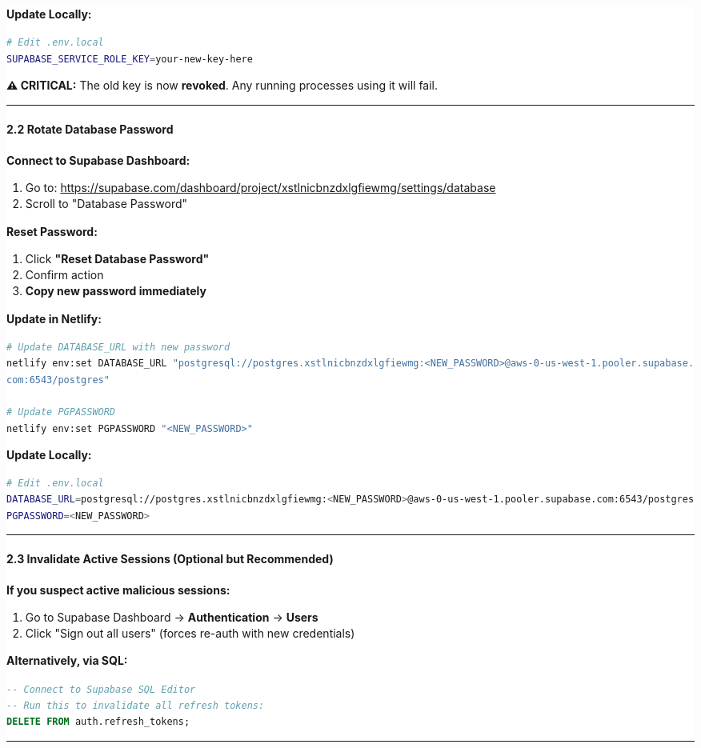 **Update Locally:**

```bash
# Edit .env.local
SUPABASE_SERVICE_ROLE_KEY=your-new-key-here
```

**⚠️ CRITICAL:** The old key is now **revoked**. Any running processes using it will fail.

---

#### 2.2 Rotate Database Password

**Connect to Supabase Dashboard:**

1. Go to: https://supabase.com/dashboard/project/xstlnicbnzdxlgfiewmg/settings/database
2. Scroll to "Database Password"

**Reset Password:**

1. Click **"Reset Database Password"**
2. Confirm action
3. **Copy new password immediately**

**Update in Netlify:**

```bash
# Update DATABASE_URL with new password
netlify env:set DATABASE_URL "postgresql://postgres.xstlnicbnzdxlgfiewmg:<NEW_PASSWORD>@aws-0-us-west-1.pooler.supabase.com:6543/postgres"

# Update PGPASSWORD
netlify env:set PGPASSWORD "<NEW_PASSWORD>"
```

**Update Locally:**

```bash
# Edit .env.local
DATABASE_URL=postgresql://postgres.xstlnicbnzdxlgfiewmg:<NEW_PASSWORD>@aws-0-us-west-1.pooler.supabase.com:6543/postgres
PGPASSWORD=<NEW_PASSWORD>
```

---

#### 2.3 Invalidate Active Sessions (Optional but Recommended)

**If you suspect active malicious sessions:**

1. Go to Supabase Dashboard → **Authentication** → **Users**
2. Click "Sign out all users" (forces re-auth with new credentials)

**Alternatively, via SQL:**

```sql
-- Connect to Supabase SQL Editor
-- Run this to invalidate all refresh tokens:
DELETE FROM auth.refresh_tokens;
```

---